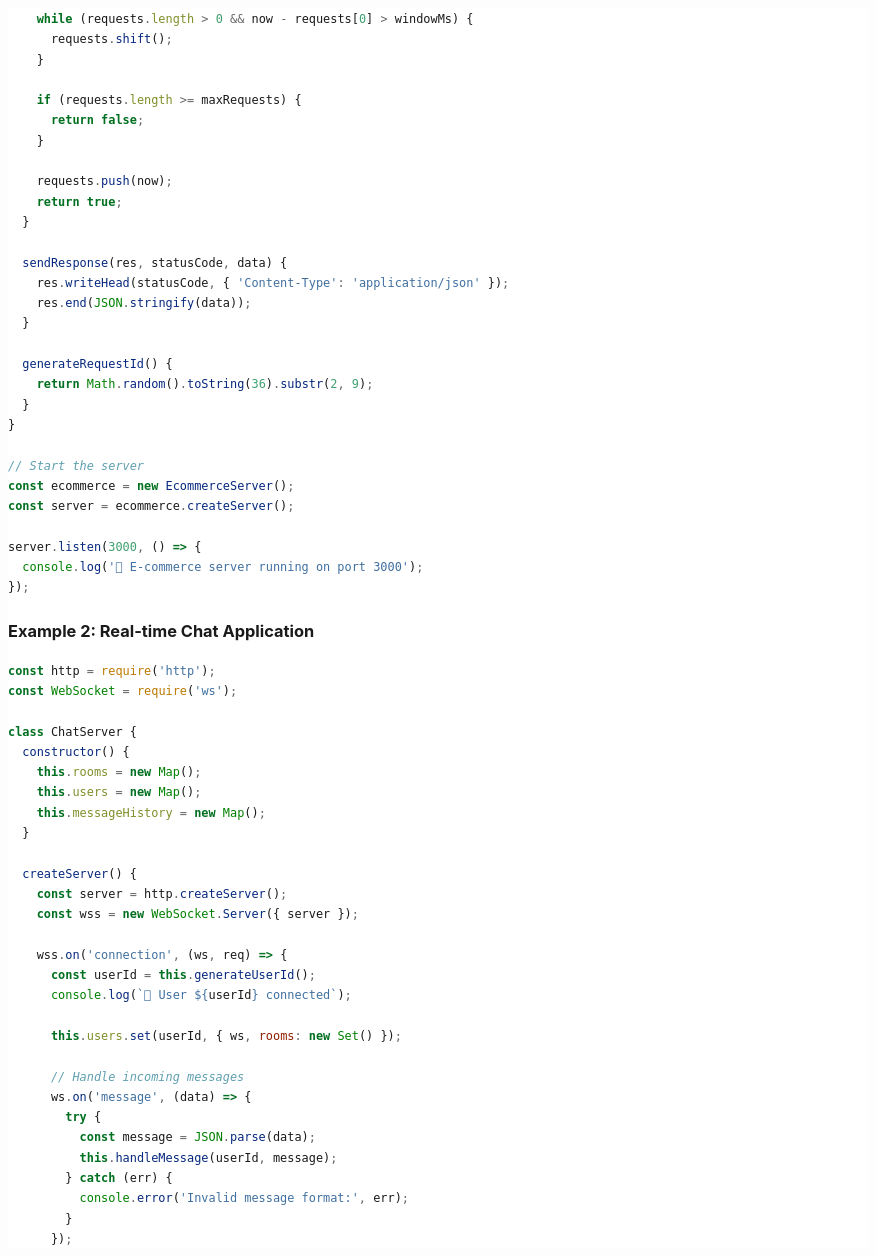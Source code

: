 ```javascript
    while (requests.length > 0 && now - requests[0] > windowMs) {
      requests.shift();
    }
    
    if (requests.length >= maxRequests) {
      return false;
    }
    
    requests.push(now);
    return true;
  }
  
  sendResponse(res, statusCode, data) {
    res.writeHead(statusCode, { 'Content-Type': 'application/json' });
    res.end(JSON.stringify(data));
  }
  
  generateRequestId() {
    return Math.random().toString(36).substr(2, 9);
  }
}

// Start the server
const ecommerce = new EcommerceServer();
const server = ecommerce.createServer();

server.listen(3000, () => {
  console.log('🚀 E-commerce server running on port 3000');
});
```

### Example 2: Real-time Chat Application

```javascript
const http = require('http');
const WebSocket = require('ws');

class ChatServer {
  constructor() {
    this.rooms = new Map();
    this.users = new Map();
    this.messageHistory = new Map();
  }
  
  createServer() {
    const server = http.createServer();
    const wss = new WebSocket.Server({ server });
    
    wss.on('connection', (ws, req) => {
      const userId = this.generateUserId();
      console.log(`👋 User ${userId} connected`);
      
      this.users.set(userId, { ws, rooms: new Set() });
      
      // Handle incoming messages
      ws.on('message', (data) => {
        try {
          const message = JSON.parse(data);
          this.handleMessage(userId, message);
        } catch (err) {
          console.error('Invalid message format:', err);
        }
      });
```